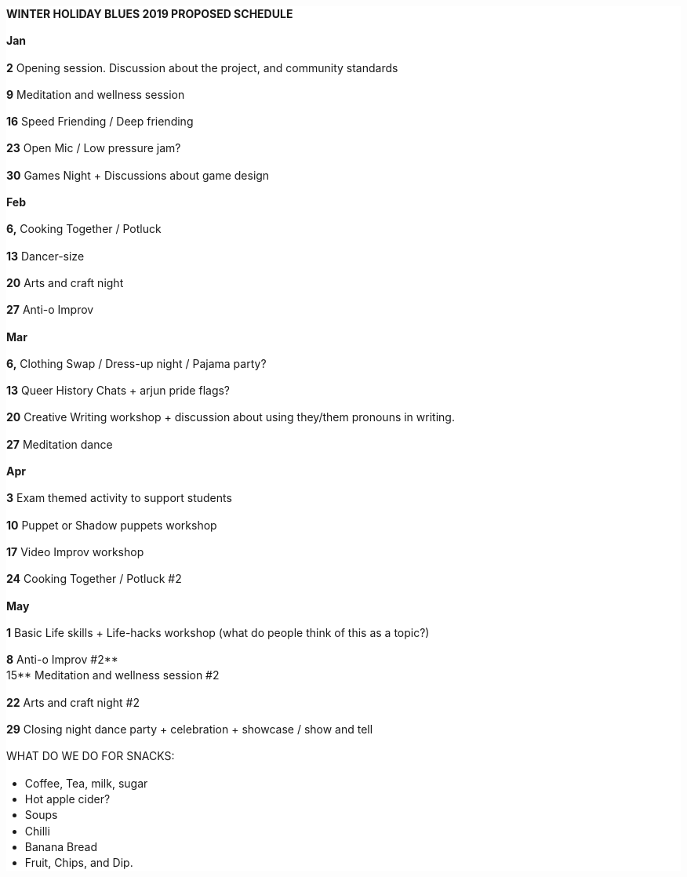 **WINTER HOLIDAY BLUES 2019 PROPOSED SCHEDULE**

**Jan**

**2** Opening session. Discussion about the project, and community
standards

**9** Meditation and wellness session

**16** Speed Friending / Deep friending

**23** Open Mic / Low pressure jam?

**30** Games Night + Discussions about game design

**Feb**

**6,** Cooking Together / Potluck

**13** Dancer-size

**20** Arts and craft night

**27** Anti-o Improv

**Mar**

**6,** Clothing Swap / Dress-up night / Pajama party?

**13** Queer History Chats + arjun pride flags?

**20** Creative Writing workshop + discussion about using they/them
pronouns in writing.

**27** Meditation dance

**Apr**

**3** Exam themed activity to support students

**10** Puppet or Shadow puppets workshop

**17** Video Improv workshop

**24** Cooking Together / Potluck #2

**May**

**1** Basic Life skills + Life-hacks workshop (what do people think of
this as a topic?)

**8** Anti-o Improv #2**\
15** Meditation and wellness session #2

**22** Arts and craft night #2

**29** Closing night dance party + celebration + showcase / show and
tell

WHAT DO WE DO FOR SNACKS:
-   Coffee, Tea, milk, sugar
-   Hot apple cider?
-   Soups
-   Chilli
-   Banana Bread
-   Fruit, Chips, and Dip.
